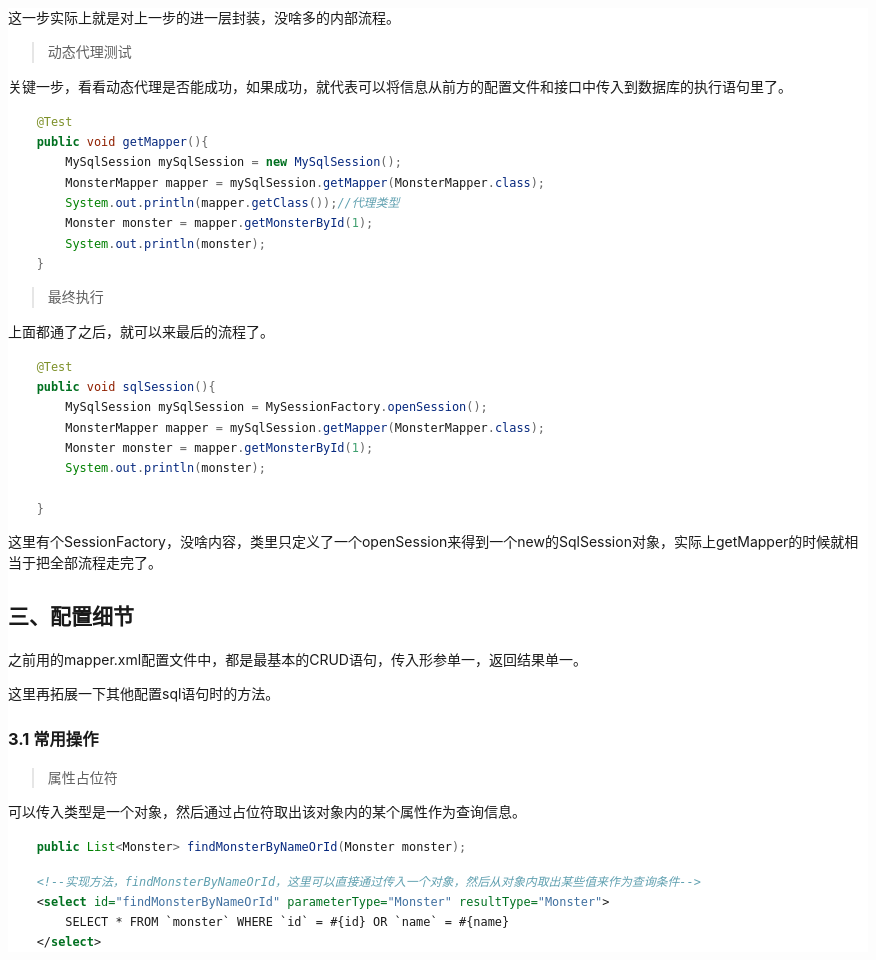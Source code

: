 这一步实际上就是对上一步的进一层封装，没啥多的内部流程。



> 动态代理测试

关键一步，看看动态代理是否能成功，如果成功，就代表可以将信息从前方的配置文件和接口中传入到数据库的执行语句里了。

```java
    @Test
    public void getMapper(){
        MySqlSession mySqlSession = new MySqlSession();
        MonsterMapper mapper = mySqlSession.getMapper(MonsterMapper.class);
        System.out.println(mapper.getClass());//代理类型
        Monster monster = mapper.getMonsterById(1);
        System.out.println(monster);
    }

```



> 最终执行

上面都通了之后，就可以来最后的流程了。

```java
    @Test
    public void sqlSession(){
        MySqlSession mySqlSession = MySessionFactory.openSession();
        MonsterMapper mapper = mySqlSession.getMapper(MonsterMapper.class);
        Monster monster = mapper.getMonsterById(1);
        System.out.println(monster);

    }
```

这里有个SessionFactory，没啥内容，类里只定义了一个openSession来得到一个new的SqlSession对象，实际上getMapper的时候就相当于把全部流程走完了。



## 三、配置细节

之前用的mapper.xml配置文件中，都是最基本的CRUD语句，传入形参单一，返回结果单一。

这里再拓展一下其他配置sql语句时的方法。



### 3.1 常用操作

> 属性占位符

可以传入类型是一个对象，然后通过占位符取出该对象内的某个属性作为查询信息。

```java
    public List<Monster> findMonsterByNameOrId(Monster monster);
```

```xml
    <!--实现方法，findMonsterByNameOrId，这里可以直接通过传入一个对象，然后从对象内取出某些值来作为查询条件-->
    <select id="findMonsterByNameOrId" parameterType="Monster" resultType="Monster">
        SELECT * FROM `monster` WHERE `id` = #{id} OR `name` = #{name}
    </select>
```
